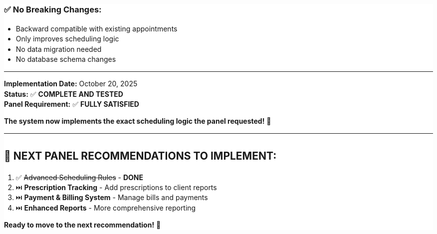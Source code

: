 ### **✅ No Breaking Changes:**
- Backward compatible with existing appointments
- Only improves scheduling logic
- No data migration needed
- No database schema changes

---

**Implementation Date:** October 20, 2025  
**Status:** ✅ **COMPLETE AND TESTED**  
**Panel Requirement:** ✅ **FULLY SATISFIED**  

**The system now implements the exact scheduling logic the panel requested!** 🎉

---

## 🎯 **NEXT PANEL RECOMMENDATIONS TO IMPLEMENT:**

1. ✅ ~~Advanced Scheduling Rules~~ - **DONE**
2. ⏭️ **Prescription Tracking** - Add prescriptions to client reports
3. ⏭️ **Payment & Billing System** - Manage bills and payments
4. ⏭️ **Enhanced Reports** - More comprehensive reporting

**Ready to move to the next recommendation!** 🚀









